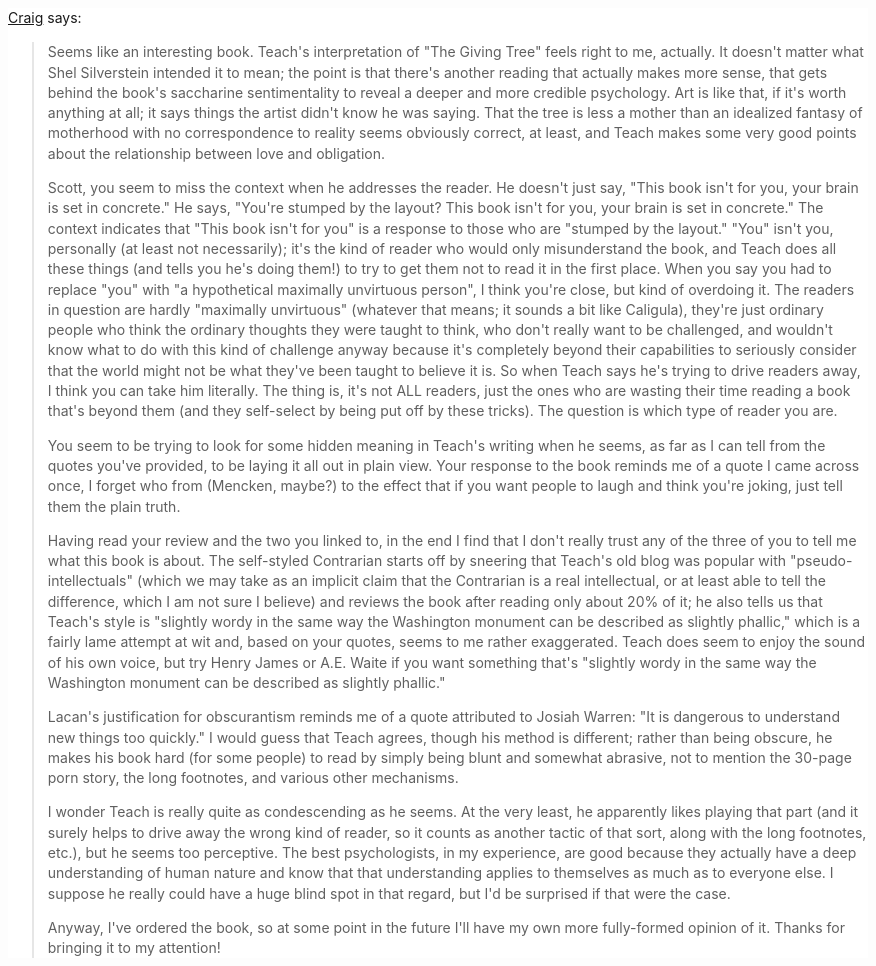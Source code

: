 [Craig](https://astralcodexten.substack.com/p/book-review-sadly-porn/comment/5110740) says:

> Seems like an interesting book. Teach's interpretation of "The Giving Tree" feels right to me, actually. It doesn't matter what Shel Silverstein intended it to mean; the point is that there's another reading that actually makes more sense, that gets behind the book's saccharine sentimentality to reveal a deeper and more credible psychology. Art is like that, if it's worth anything at all; it says things the artist didn't know he was saying. That the tree is less a mother than an idealized fantasy of motherhood with no correspondence to reality seems obviously correct, at least, and Teach makes some very good points about the relationship between love and obligation.
> 
> Scott, you seem to miss the context when he addresses the reader. He doesn't just say, "This book isn't for you, your brain is set in concrete." He says, "You're stumped by the layout? This book isn't for you, your brain is set in concrete." The context indicates that "This book isn't for you" is a response to those who are "stumped by the layout." "You" isn't you, personally (at least not necessarily); it's the kind of reader who would only misunderstand the book, and Teach does all these things (and tells you he's doing them!) to try to get them not to read it in the first place. When you say you had to replace "you" with "a hypothetical maximally unvirtuous person", I think you're close, but kind of overdoing it. The readers in question are hardly "maximally unvirtuous" (whatever that means; it sounds a bit like Caligula), they're just ordinary people who think the ordinary thoughts they were taught to think, who don't really want to be challenged, and wouldn't know what to do with this kind of challenge anyway because it's completely beyond their capabilities to seriously consider that the world might not be what they've been taught to believe it is. So when Teach says he's trying to drive readers away, I think you can take him literally. The thing is, it's not ALL readers, just the ones who are wasting their time reading a book that's beyond them (and they self-select by being put off by these tricks). The question is which type of reader you are.
> 
> You seem to be trying to look for some hidden meaning in Teach's writing when he seems, as far as I can tell from the quotes you've provided, to be laying it all out in plain view. Your response to the book reminds me of a quote I came across once, I forget who from (Mencken, maybe?) to the effect that if you want people to laugh and think you're joking, just tell them the plain truth.
> 
> Having read your review and the two you linked to, in the end I find that I don't really trust any of the three of you to tell me what this book is about. The self-styled Contrarian starts off by sneering that Teach's old blog was popular with "pseudo-intellectuals" (which we may take as an implicit claim that the Contrarian is a real intellectual, or at least able to tell the difference, which I am not sure I believe) and reviews the book after reading only about 20% of it; he also tells us that Teach's style is "slightly wordy in the same way the Washington monument can be described as slightly phallic," which is a fairly lame attempt at wit and, based on your quotes, seems to me rather exaggerated. Teach does seem to enjoy the sound of his own voice, but try Henry James or A.E. Waite if you want something that's "slightly wordy in the same way the Washington monument can be described as slightly phallic."
> 
> Lacan's justification for obscurantism reminds me of a quote attributed to Josiah Warren: "It is dangerous to understand new things too quickly." I would guess that Teach agrees, though his method is different; rather than being obscure, he makes his book hard (for some people) to read by simply being blunt and somewhat abrasive, not to mention the 30-page porn story, the long footnotes, and various other mechanisms.
> 
> I wonder Teach is really quite as condescending as he seems. At the very least, he apparently likes playing that part (and it surely helps to drive away the wrong kind of reader, so it counts as another tactic of that sort, along with the long footnotes, etc.), but he seems too perceptive. The best psychologists, in my experience, are good because they actually have a deep understanding of human nature and know that that understanding applies to themselves as much as to everyone else. I suppose he really could have a huge blind spot in that regard, but I'd be surprised if that were the case.
> 
> Anyway, I've ordered the book, so at some point in the future I'll have my own more fully-formed opinion of it. Thanks for bringing it to my attention!
